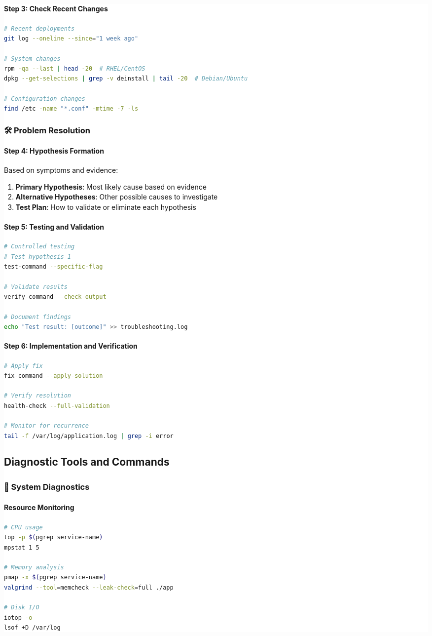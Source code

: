 #### Step 3: Check Recent Changes
```bash
# Recent deployments
git log --oneline --since="1 week ago"

# System changes
rpm -qa --last | head -20  # RHEL/CentOS
dpkg --get-selections | grep -v deinstall | tail -20  # Debian/Ubuntu

# Configuration changes
find /etc -name "*.conf" -mtime -7 -ls
```

### 🛠️ Problem Resolution

#### Step 4: Hypothesis Formation
Based on symptoms and evidence:
1. **Primary Hypothesis**: Most likely cause based on evidence
2. **Alternative Hypotheses**: Other possible causes to investigate
3. **Test Plan**: How to validate or eliminate each hypothesis

#### Step 5: Testing and Validation
```bash
# Controlled testing
# Test hypothesis 1
test-command --specific-flag

# Validate results
verify-command --check-output

# Document findings
echo "Test result: [outcome]" >> troubleshooting.log
```

#### Step 6: Implementation and Verification
```bash
# Apply fix
fix-command --apply-solution

# Verify resolution
health-check --full-validation

# Monitor for recurrence
tail -f /var/log/application.log | grep -i error
```

## Diagnostic Tools and Commands

### 🔧 System Diagnostics

#### Resource Monitoring
```bash
# CPU usage
top -p $(pgrep service-name)
mpstat 1 5

# Memory analysis
pmap -x $(pgrep service-name)
valgrind --tool=memcheck --leak-check=full ./app

# Disk I/O
iotop -o
lsof +D /var/log

```